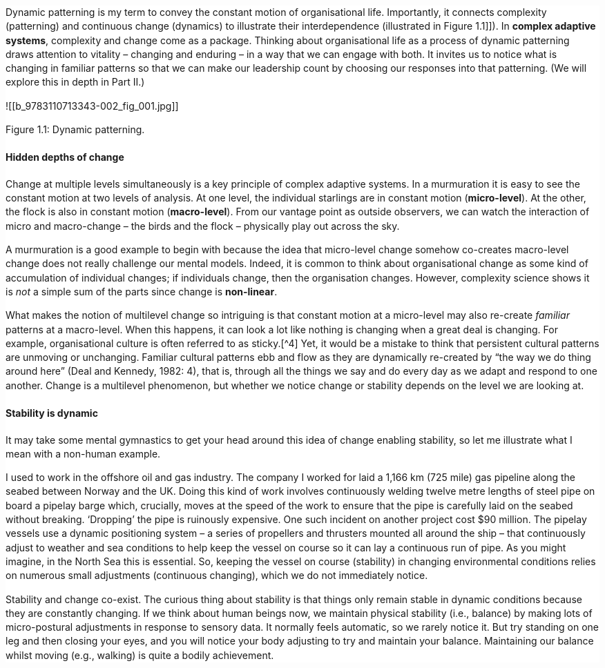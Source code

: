 Dynamic patterning is my term to convey the constant motion of organisational life. Importantly, it connects complexity (patterning) and continuous change (dynamics) to illustrate their interdependence (illustrated in Figure 1.1]]). In **complex adaptive systems**, complexity and change come as a package. Thinking about organisational life as a process of dynamic patterning draws attention to vitality – changing and enduring – in a way that we can engage with both. It invites us to notice what is changing in familiar patterns so that we can make our leadership count by choosing our responses into that patterning. (We will explore this in depth in Part II.)

![[b_9783110713343-002_fig_001.jpg]]

Figure 1.1: Dynamic patterning.

#### Hidden depths of change

Change at multiple levels simultaneously is a key principle of complex adaptive systems. In a murmuration it is easy to see the constant motion at two levels of analysis. At one level, the individual starlings are in constant motion (**micro-level**). At the other, the flock is also in constant motion (**macro-level**). From our vantage point as outside observers, we can watch the interaction of micro and macro-change – the birds and the flock – physically play out across the sky.

A murmuration is a good example to begin with because the idea that micro-level change somehow co-creates macro-level change does not really challenge our mental models. Indeed, it is common to think about organisational change as some kind of accumulation of individual changes; if individuals change, then the organisation changes. However, complexity science shows it is _not_ a simple sum of the parts since change is **non-linear**.

What makes the notion of multilevel change so intriguing is that constant motion at a micro-level may also re-create _familiar_ patterns at a macro-level. When this happens, it can look a lot like nothing is changing when a great deal is changing. For example, organisational culture is often referred to as sticky.[^4] Yet, it would be a mistake to think that persistent cultural patterns are unmoving or unchanging. Familiar cultural patterns ebb and flow as they are dynamically re-created by “the way we do thing around here” (Deal and Kennedy, 1982: 4), that is, through all the things we say and do every day as we adapt and respond to one another. Change is a multilevel phenomenon, but whether we notice change or stability depends on the level we are looking at.

#### Stability is dynamic

It may take some mental gymnastics to get your head around this idea of change enabling stability, so let me illustrate what I mean with a non-human example.

I used to work in the offshore oil and gas industry. The company I worked for laid a 1,166 km (725 mile) gas pipeline along the seabed between Norway and the UK. Doing this kind of work involves continuously welding twelve metre lengths of steel pipe on board a pipelay barge which, crucially, moves at the speed of the work to ensure that the pipe is carefully laid on the seabed without breaking. ‘Dropping’ the pipe is ruinously expensive. One such incident on another project cost $90 million. The pipelay vessels use a dynamic positioning system – a series of propellers and thrusters mounted all around the ship – that continuously adjust to weather and sea conditions to help keep the vessel on course so it can lay a continuous run of pipe. As you might imagine, in the North Sea this is essential. So, keeping the vessel on course (stability) in changing environmental conditions relies on numerous small adjustments (continuous changing), which we do not immediately notice.

Stability and change co-exist. The curious thing about stability is that things only remain stable in dynamic conditions because they are constantly changing. If we think about human beings now, we maintain physical stability (i.e., balance) by making lots of micro-postural adjustments in response to sensory data. It normally feels automatic, so we rarely notice it. But try standing on one leg and then closing your eyes, and you will notice your body adjusting to try and maintain your balance. Maintaining our balance whilst moving (e.g., walking) is quite a bodily achievement.
